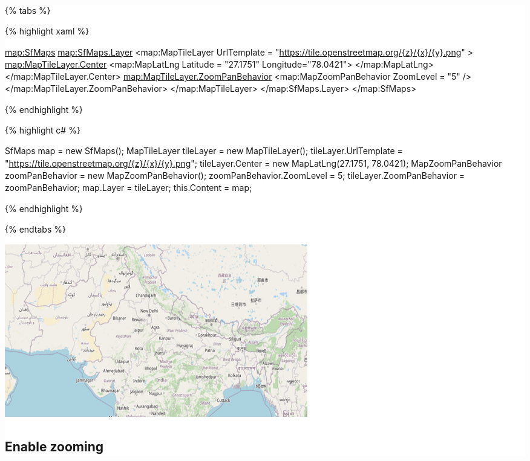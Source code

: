 {% tabs %}

{% highlight xaml %}

 <map:SfMaps>
   <map:SfMaps.Layer>
        <map:MapTileLayer UrlTemplate = "https://tile.openstreetmap.org/{z}/{x}/{y}.png" >
              <map:MapTileLayer.Center>
                  <map:MapLatLng Latitude = "27.1751"
                                 Longitude="78.0421">
                  </map:MapLatLng>
              </map:MapTileLayer.Center>
              <map:MapTileLayer.ZoomPanBehavior>
                  <map:MapZoomPanBehavior ZoomLevel = "5" />
              </map:MapTileLayer.ZoomPanBehavior>
        </map:MapTileLayer>
   </map:SfMaps.Layer>
</map:SfMaps>

{% endhighlight %}

{% highlight c# %}

SfMaps map = new SfMaps();
MapTileLayer tileLayer = new MapTileLayer();
tileLayer.UrlTemplate = "https://tile.openstreetmap.org/{z}/{x}/{y}.png";
tileLayer.Center = new MapLatLng(27.1751, 78.0421);
MapZoomPanBehavior zoomPanBehavior = new MapZoomPanBehavior();
zoomPanBehavior.ZoomLevel = 5;
tileLayer.ZoomPanBehavior = zoomPanBehavior;
map.Layer = tileLayer;
this.Content = map;

{% endhighlight %}

{% endtabs %}

![OSM map zoomlevel](images/zoom-pan/osm_maps_zoomlevel.png)

## Enable zooming 
